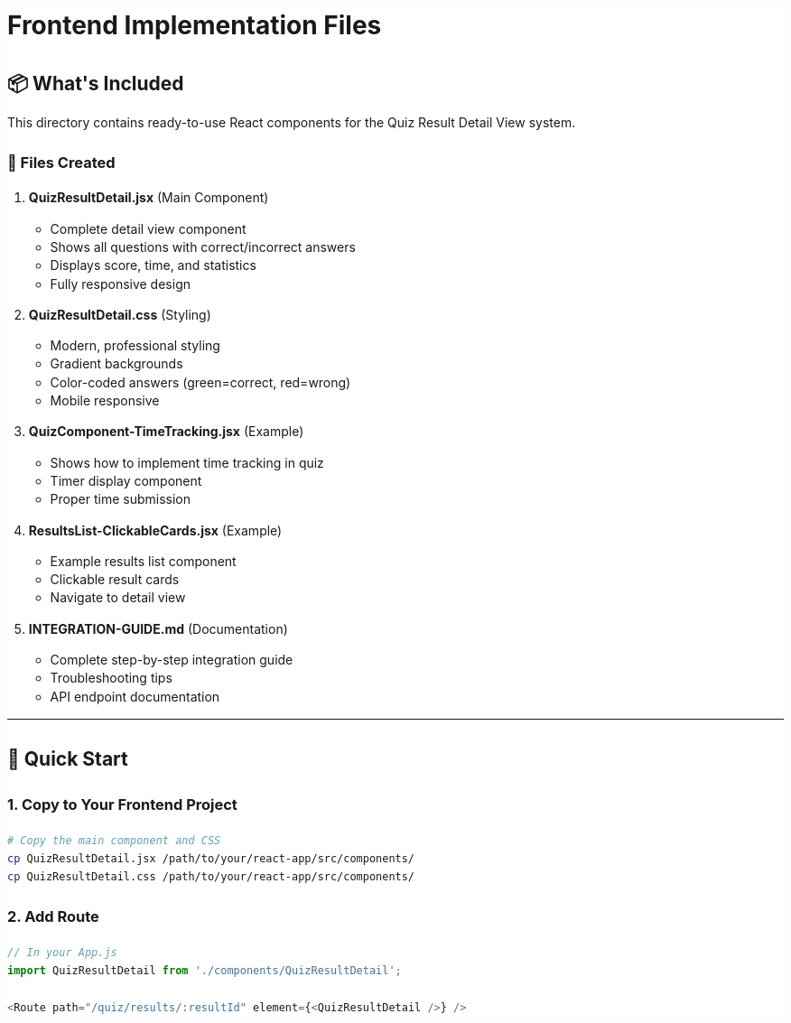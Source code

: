 # Frontend Implementation Files

## 📦 What's Included

This directory contains ready-to-use React components for the Quiz Result Detail View system.

### 📄 Files Created

1. **QuizResultDetail.jsx** (Main Component)
   - Complete detail view component
   - Shows all questions with correct/incorrect answers
   - Displays score, time, and statistics
   - Fully responsive design

2. **QuizResultDetail.css** (Styling)
   - Modern, professional styling
   - Gradient backgrounds
   - Color-coded answers (green=correct, red=wrong)
   - Mobile responsive

3. **QuizComponent-TimeTracking.jsx** (Example)
   - Shows how to implement time tracking in quiz
   - Timer display component
   - Proper time submission

4. **ResultsList-ClickableCards.jsx** (Example)
   - Example results list component
   - Clickable result cards
   - Navigate to detail view

5. **INTEGRATION-GUIDE.md** (Documentation)
   - Complete step-by-step integration guide
   - Troubleshooting tips
   - API endpoint documentation

---

## 🚀 Quick Start

### 1. Copy to Your Frontend Project

```bash
# Copy the main component and CSS
cp QuizResultDetail.jsx /path/to/your/react-app/src/components/
cp QuizResultDetail.css /path/to/your/react-app/src/components/
```

### 2. Add Route

```javascript
// In your App.js
import QuizResultDetail from './components/QuizResultDetail';

<Route path="/quiz/results/:resultId" element={<QuizResultDetail />} />
```
